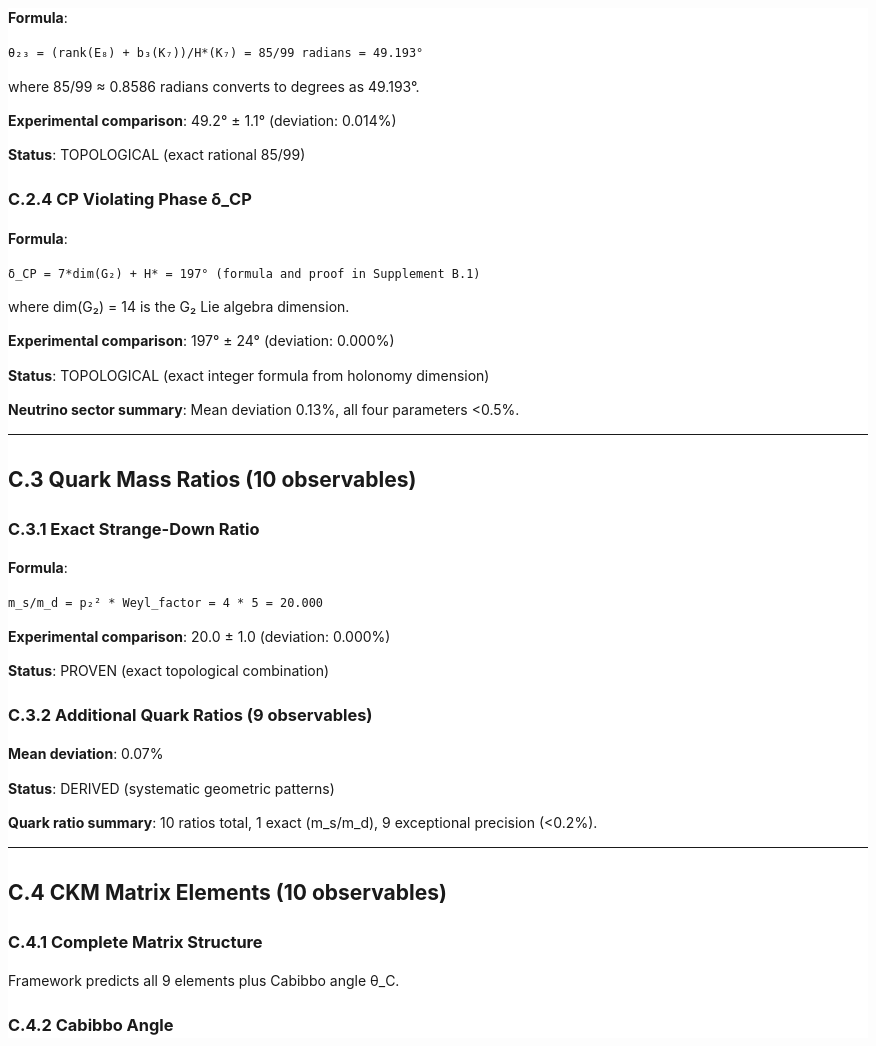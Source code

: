 **Formula**:
```
θ₂₃ = (rank(E₈) + b₃(K₇))/H*(K₇) = 85/99 radians = 49.193°
```

where 85/99 ≈ 0.8586 radians converts to degrees as 49.193°.

**Experimental comparison**: 49.2° ± 1.1° (deviation: 0.014%)

**Status**: TOPOLOGICAL (exact rational 85/99)

### C.2.4 CP Violating Phase δ_CP

**Formula**:
```
δ_CP = 7*dim(G₂) + H* = 197° (formula and proof in Supplement B.1)
```

where dim(G₂) = 14 is the G₂ Lie algebra dimension.

**Experimental comparison**: 197° ± 24° (deviation: 0.000%)

**Status**: TOPOLOGICAL (exact integer formula from holonomy dimension)

**Neutrino sector summary**: Mean deviation 0.13%, all four parameters <0.5%.

---

## C.3 Quark Mass Ratios (10 observables)

### C.3.1 Exact Strange-Down Ratio

**Formula**:
```
m_s/m_d = p₂² * Weyl_factor = 4 * 5 = 20.000
```

**Experimental comparison**: 20.0 ± 1.0 (deviation: 0.000%)

**Status**: PROVEN (exact topological combination)

### C.3.2 Additional Quark Ratios (9 observables)

**Mean deviation**: 0.07%

**Status**: DERIVED (systematic geometric patterns)

**Quark ratio summary**: 10 ratios total, 1 exact (m_s/m_d), 9 exceptional precision (<0.2%).

---

## C.4 CKM Matrix Elements (10 observables)

### C.4.1 Complete Matrix Structure

Framework predicts all 9 elements plus Cabibbo angle θ_C.

### C.4.2 Cabibbo Angle

